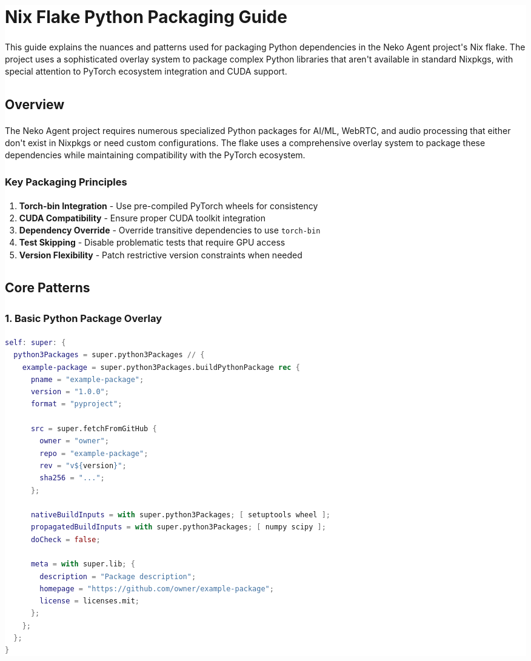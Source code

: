 # Nix Flake Python Packaging Guide

This guide explains the nuances and patterns used for packaging Python dependencies in the Neko Agent project's Nix flake. The project uses a sophisticated overlay system to package complex Python libraries that aren't available in standard Nixpkgs, with special attention to PyTorch ecosystem integration and CUDA support.

## Overview

The Neko Agent project requires numerous specialized Python packages for AI/ML, WebRTC, and audio processing that either don't exist in Nixpkgs or need custom configurations. The flake uses a comprehensive overlay system to package these dependencies while maintaining compatibility with the PyTorch ecosystem.

### Key Packaging Principles

1. **Torch-bin Integration** - Use pre-compiled PyTorch wheels for consistency
2. **CUDA Compatibility** - Ensure proper CUDA toolkit integration
3. **Dependency Override** - Override transitive dependencies to use `torch-bin`
4. **Test Skipping** - Disable problematic tests that require GPU access
5. **Version Flexibility** - Patch restrictive version constraints when needed

## Core Patterns

### 1. Basic Python Package Overlay

```nix
self: super: {
  python3Packages = super.python3Packages // {
    example-package = super.python3Packages.buildPythonPackage rec {
      pname = "example-package";
      version = "1.0.0";
      format = "pyproject";

      src = super.fetchFromGitHub {
        owner = "owner";
        repo = "example-package";
        rev = "v${version}";
        sha256 = "...";
      };

      nativeBuildInputs = with super.python3Packages; [ setuptools wheel ];
      propagatedBuildInputs = with super.python3Packages; [ numpy scipy ];
      doCheck = false;

      meta = with super.lib; {
        description = "Package description";
        homepage = "https://github.com/owner/example-package";
        license = licenses.mit;
      };
    };
  };
}
```
